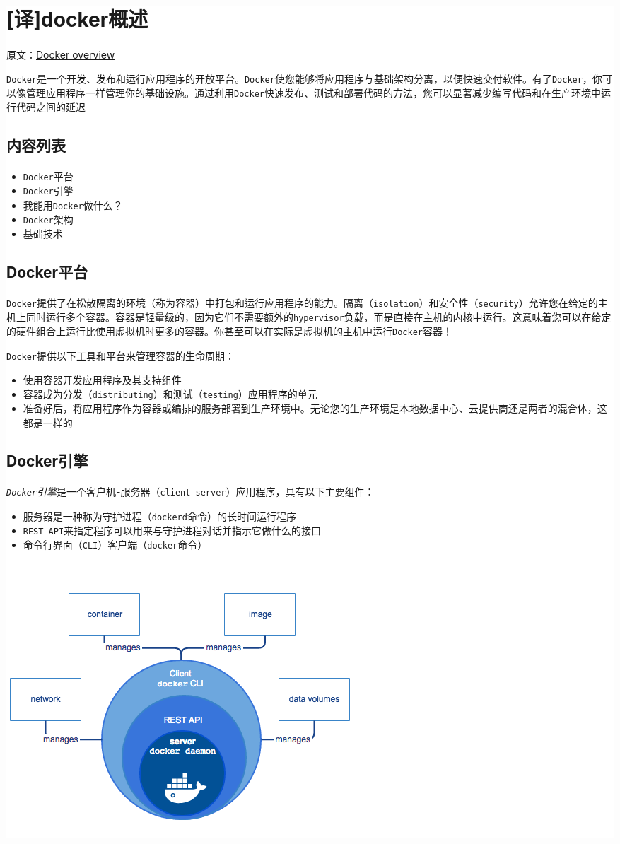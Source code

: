 
# [译]docker概述

原文：[Docker overview](https://docs.docker.com/engine/docker-overview/)

`Docker`是一个开发、发布和运行应用程序的开放平台。`Docker`使您能够将应用程序与基础架构分离，以便快速交付软件。有了`Docker`，你可以像管理应用程序一样管理你的基础设施。通过利用`Docker`快速发布、测试和部署代码的方法，您可以显著减少编写代码和在生产环境中运行代码之间的延迟

## 内容列表

* `Docker`平台
* `Docker`引擎
* 我能用`Docker`做什么？
* `Docker`架构
* 基础技术

## Docker平台

`Docker`提供了在松散隔离的环境（称为容器）中打包和运行应用程序的能力。隔离（`isolation`）和安全性（`security`）允许您在给定的主机上同时运行多个容器。容器是轻量级的，因为它们不需要额外的`hypervisor`负载，而是直接在主机的内核中运行。这意味着您可以在给定的硬件组合上运行比使用虚拟机时更多的容器。你甚至可以在实际是虚拟机的主机中运行`Docker`容器！

`Docker`提供以下工具和平台来管理容器的生命周期：

* 使用容器开发应用程序及其支持组件
* 容器成为分发（`distributing`）和测试（`testing`）应用程序的单元
* 准备好后，将应用程序作为容器或编排的服务部署到生产环境中。无论您的生产环境是本地数据中心、云提供商还是两者的混合体，这都是一样的

## Docker引擎

*`Docker`引擎*是一个客户机-服务器（`client-server`）应用程序，具有以下主要组件：

* 服务器是一种称为守护进程（`dockerd`命令）的长时间运行程序
* `REST API`来指定程序可以用来与守护进程对话并指示它做什么的接口
* 命令行界面（`CLI`）客户端（`docker`命令）

![](./imgs/engine-components-flow.png)
